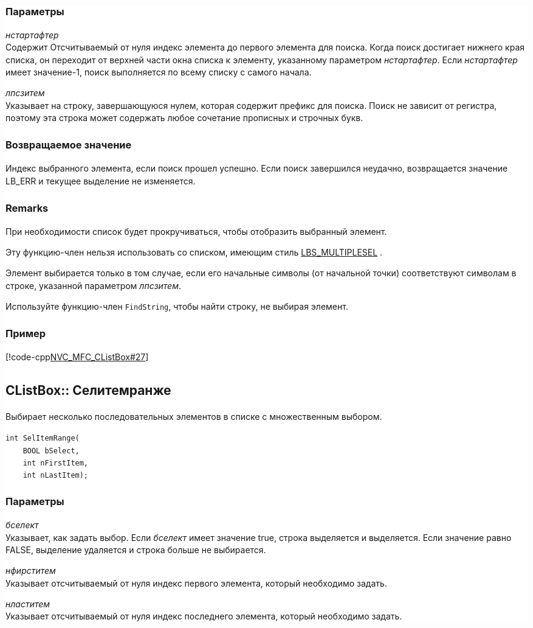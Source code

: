 ### <a name="parameters"></a>Параметры

*нстартафтер*<br/>
Содержит Отсчитываемый от нуля индекс элемента до первого элемента для поиска. Когда поиск достигает нижнего края списка, он переходит от верхней части окна списка к элементу, указанному параметром *нстартафтер*. Если *нстартафтер* имеет значение-1, поиск выполняется по всему списку с самого начала.

*лпсзитем*<br/>
Указывает на строку, завершающуюся нулем, которая содержит префикс для поиска. Поиск не зависит от регистра, поэтому эта строка может содержать любое сочетание прописных и строчных букв.

### <a name="return-value"></a>Возвращаемое значение

Индекс выбранного элемента, если поиск прошел успешно. Если поиск завершился неудачно, возвращается значение LB_ERR и текущее выделение не изменяется.

### <a name="remarks"></a>Remarks

При необходимости список будет прокручиваться, чтобы отобразить выбранный элемент.

Эту функцию-член нельзя использовать со списком, имеющим стиль [LBS_MULTIPLESEL](../../mfc/reference/styles-used-by-mfc.md#list-box-styles) .

Элемент выбирается только в том случае, если его начальные символы (от начальной точки) соответствуют символам в строке, указанной параметром *лпсзитем*.

Используйте функцию-член `FindString`, чтобы найти строку, не выбирая элемент.

### <a name="example"></a>Пример

[!code-cpp[NVC_MFC_CListBox#27](../../mfc/codesnippet/cpp/clistbox-class_27.cpp)]

##  <a name="selitemrange"></a>CListBox:: Селитемранже

Выбирает несколько последовательных элементов в списке с множественным выбором.

```
int SelItemRange(
    BOOL bSelect,
    int nFirstItem,
    int nLastItem);
```

### <a name="parameters"></a>Параметры

*бселект*<br/>
Указывает, как задать выбор. Если *бселект* имеет значение true, строка выделяется и выделяется. Если значение равно FALSE, выделение удаляется и строка больше не выбирается.

*нфирститем*<br/>
Указывает отсчитываемый от нуля индекс первого элемента, который необходимо задать.

*нластитем*<br/>
Указывает отсчитываемый от нуля индекс последнего элемента, который необходимо задать.
